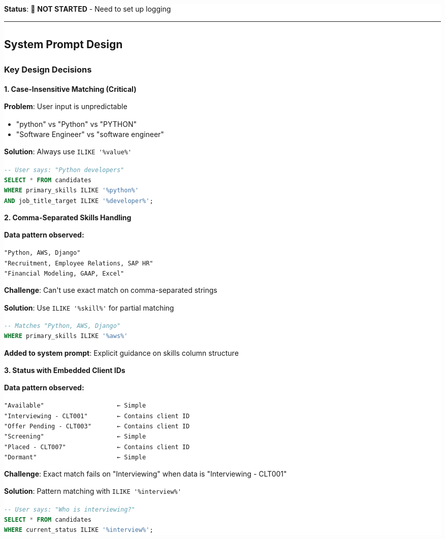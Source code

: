 **Status**: 🔴 **NOT STARTED** - Need to set up logging

---

## System Prompt Design

### Key Design Decisions

**1. Case-Insensitive Matching (Critical)**

**Problem**: User input is unpredictable
- "python" vs "Python" vs "PYTHON"
- "Software Engineer" vs "software engineer"

**Solution**: Always use `ILIKE '%value%'`
```sql
-- User says: "Python developers"
SELECT * FROM candidates
WHERE primary_skills ILIKE '%python%'
AND job_title_target ILIKE '%developer%';
```

**2. Comma-Separated Skills Handling**

**Data pattern observed:**
```csv
"Python, AWS, Django"
"Recruitment, Employee Relations, SAP HR"
"Financial Modeling, GAAP, Excel"
```

**Challenge**: Can't use exact match on comma-separated strings

**Solution**: Use `ILIKE '%skill%'` for partial matching
```sql
-- Matches "Python, AWS, Django"
WHERE primary_skills ILIKE '%aws%'
```

**Added to system prompt**: Explicit guidance on skills column structure

**3. Status with Embedded Client IDs**

**Data pattern observed:**
```csv
"Available"                    ← Simple
"Interviewing - CLT001"        ← Contains client ID
"Offer Pending - CLT003"       ← Contains client ID
"Screening"                    ← Simple
"Placed - CLT007"              ← Contains client ID
"Dormant"                      ← Simple
```

**Challenge**: Exact match fails on "Interviewing" when data is "Interviewing - CLT001"

**Solution**: Pattern matching with `ILIKE '%interview%'`
```sql
-- User says: "Who is interviewing?"
SELECT * FROM candidates
WHERE current_status ILIKE '%interview%';
```
